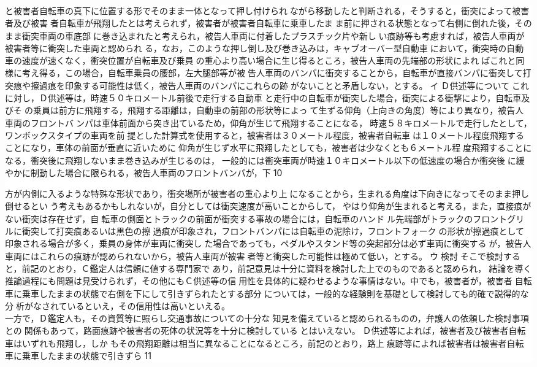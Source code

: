 と被害者自転車の真下に位置する形でそのまま一体となって押し付けられ
ながら移動したと判断される，そうすると，衝突によって被害者及び被害
者自転車が飛翔したとは考えられず，被害者が被害者自転車に乗車したま
ま前に押される状態となって右側に倒れた後，そのまま衝突車両の車底部
に巻き込まれたと考えられ，被告人車両に付着したプラスチック片や新し
い痕跡等も考慮すれば，被告人車両が被害者等に衝突した車両と認められ
る，なお，このような押し倒し及び巻き込みは，キャブオーバー型自動車
において，衝突時の自動車の速度が速くなく，衝突位置が自転車及び乗員
の重心より高い場合に生じ得るところ，被告人車両の先端部の形状によれ
ばこれと同様に考え得る，この場合，自転車乗員の腰部，左大腿部等が被
告人車両のバンパに衝突することから，自転車が直接バンパに衝突して打
突痕や擦過痕を印象する可能性は低く，被告人車両のバンパにこれらの跡
がないことと矛盾しない，とする。 
イ Ｄ供述等について 
これに対し，Ｄ供述等は，時速５０キロメートル前後で走行する自動車
と走行中の自転車が衝突した場合，衝突による衝撃により，自転車及びそ
の乗員は前方に飛翔する，飛翔する距離は，自動車の前部の形状等によっ
て生ずる仰角（上向きの角度）等により異なり，被告人車両のフロントバ
ンパは車体前面から突き出ているため，仰角が生じて飛翔することになる，
時速５８キロメートルで走行したとして，ワンボックスタイプの車両を前
提とした計算式を使用すると，被害者は３０メートル程度，被害者自転車
は１０メートル程度飛翔することになり，車体の前面が垂直に近いために
仰角が生じず水平に飛翔したとしても，被害者は少なくとも６メートル程
度飛翔することになる，衝突後に飛翔しないまま巻き込みが生じるのは，
一般的には衝突車両が時速１０キロメートル以下の低速度の場合か衝突後
に緩やかに制動した場合に限られる，被告人車両のフロントバンパが，下
10 
 
方が内側に入るような特殊な形状であり，衝突場所が被害者の重心より上
になることから，生まれる角度は下向きになってそのまま押し倒せるとい
う考えもあるかもしれないが，自分としては衝突速度が高いことからして，
やはり仰角が生まれると考える，また，直接痕がない衝突は存在せず，自
転車の側面とトラックの前面が衝突する事故の場合には，自転車のハンド
ル先端部がトラックのフロントグリルに衝突して打突痕あるいは黒色の擦
過痕が印象され，フロントバンパには自転車の泥除け，フロントフォーク
の形状が擦過痕として印象される場合が多く，乗員の身体が車両に衝突し
た場合であっても，ペダルやスタンド等の突起部分は必ず車両に衝突する
が，被告人車両にはこれらの痕跡が認められないから，被告人車両が被害
者等と衝突した可能性は極めて低い，とする。 
ウ 検討 
 そこで検討すると，前記のとおり，Ｃ鑑定人は信頼に値する専門家で
あり，前記意見は十分に資料を検討した上でのものであると認められ，
結論を導く推論過程にも問題は見受けられず，その他にもＣ供述等の信
用性を具体的に疑わせるような事情はない。中でも，被害者が，被害者
自転車に乗車したままの状態で右側を下にして引きずられたとする部分
については，一般的な経験則を基礎として検討しても的確で説得的な分
析がなされているといえ，その信用性は高いといえる。  
 一方で，Ｄ鑑定人も，その資質等に照らし交通事故についての十分な
知見を備えていると認められるものの，弁護人の依頼した検討事項との
関係もあって，路面痕跡や被害者の死体の状況等を十分に検討している
とはいえない。 
Ｄ供述等によれば，被害者及び被害者自転車はいずれも飛翔し，しか
もその飛翔距離は相当に異なることになるところ，前記のとおり，路上
痕跡等によれば被害者は被害者自転車に乗車したままの状態で引きずら
11 
 